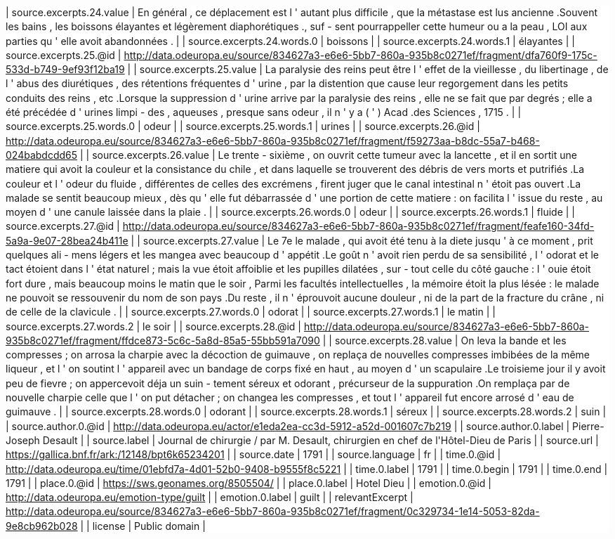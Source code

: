 | source.excerpts.24.value | En général , ce déplacement est l ' autant plus difficile , que la métastase est lus ancienne .Souvent les bains , les boissons élayantes et légèrement diaphorétiques ., suf - sent pourrappeller cette humeur ou a la peau , LOI aux parties qu ' elle avoit abandonnées . |
| source.excerpts.24.words.0 | boissons |
| source.excerpts.24.words.1 | élayantes |
| source.excerpts.25.@id | http://data.odeuropa.eu/source/834627a3-e6e6-5bb7-860a-935b8c0271ef/fragment/dfa760f9-175c-533d-b749-9ef93f12ba19 |
| source.excerpts.25.value | La paralysie des reins peut être l ' effet de la vieillesse , du libertinage , de l ' abus des diurétiques , des rétentions fréquentes d ' urine , par la distention que cause leur regorgement dans les petits conduits des reins , etc .Lorsque la suppression d ' urine arrive par la paralysie des reins , elle ne se fait que par degrés ; elle a été précédée d ' urines limpi - des , aqueuses , presque sans odeur , il n ' y a ( ' ) Acad .des Sciences , 1715 . |
| source.excerpts.25.words.0 | odeur |
| source.excerpts.25.words.1 | urines |
| source.excerpts.26.@id | http://data.odeuropa.eu/source/834627a3-e6e6-5bb7-860a-935b8c0271ef/fragment/f59273aa-b8dc-55a7-b468-024babdcdd65 |
| source.excerpts.26.value | Le trente - sixième , on ouvrit cette tumeur avec la lancette , et il en sortit une matiere qui avoit la couleur et la consistance du chile , et dans laquelle se trouverent des débris de vers morts et putrifiés .La couleur et l ' odeur du fluide , différentes de celles des excrémens , firent juger que le canal intestinal n ' étoit pas ouvert .La malade se sentit beaucoup mieux , dès qu ' elle fut débarrassée d ' une portion de cette matiere : on facilita l ' issue du reste , au moyen d ' une canule laissée dans la plaie . |
| source.excerpts.26.words.0 | odeur |
| source.excerpts.26.words.1 | fluide |
| source.excerpts.27.@id | http://data.odeuropa.eu/source/834627a3-e6e6-5bb7-860a-935b8c0271ef/fragment/feafe160-34fd-5a9a-9e07-28bea24b411e |
| source.excerpts.27.value | Le 7e le malade , qui avoit été tenu à la diete jusqu ' à ce moment , prit quelques ali - mens légers et les mangea avec beaucoup d ' appétit .Le goût n ' avoit rien perdu de sa sensibilité , l ' odorat et le tact étoient dans l ' état naturel ; mais la vue étoit affoiblie et les pupilles dilatées , sur - tout celle du côté gauche : l ' ouie étoit fort dure , mais beaucoup moins le matin que le soir , Parmi les facultés intellectuelles , la mémoire étoit la plus lésée : le malade ne pouvoit se ressouvenir du nom de son pays .Du reste , il n ' éprouvoit aucune douleur , ni de la part de la fracture du crâne , ni de celle de la clavicule . |
| source.excerpts.27.words.0 | odorat |
| source.excerpts.27.words.1 | le matin |
| source.excerpts.27.words.2 | le soir |
| source.excerpts.28.@id | http://data.odeuropa.eu/source/834627a3-e6e6-5bb7-860a-935b8c0271ef/fragment/ffdce873-5c6c-5a8d-85a5-55bb591a7090 |
| source.excerpts.28.value | On leva la bande et les compresses ; on arrosa la charpie avec la décoction de guimauve , on replaça de nouvelles compresses imbibées de la même liqueur , et l ' on soutint l ' appareil avec un bandage de corps fixé en haut , au moyen d ' un scapulaire .Le troisieme jour il y avoit peu de fievre ; on appercevoit déja un suin - tement séreux et odorant , précurseur de la suppuration .On remplaça par de nouvelle charpie celle que l ' on put détacher ; on changea les compresses , et tout l ' appareil fut encore arrosé d ' eau de guimauve . |
| source.excerpts.28.words.0 | odorant |
| source.excerpts.28.words.1 | séreux |
| source.excerpts.28.words.2 | suin |
| source.author.0.@id | http://data.odeuropa.eu/actor/e1eda2ea-cc3d-5912-a52d-001607c7b219 |
| source.author.0.label | Pierre-Joseph  Desault |
| source.label | Journal de chirurgie / par M. Desault, chirurgien en chef de l'Hôtel-Dieu de Paris |
| source.url | https://gallica.bnf.fr/ark:/12148/bpt6k65234201 |
| source.date | 1791 |
| source.language | fr |
| time.0.@id | http://data.odeuropa.eu/time/01ebfd7a-4d01-52b0-9408-b9555f8c5221 |
| time.0.label | 1791 |
| time.0.begin | 1791 |
| time.0.end | 1791 |
| place.0.@id | https://sws.geonames.org/8505504/ |
| place.0.label | Hotel Dieu |
| emotion.0.@id | http://data.odeuropa.eu/emotion-type/guilt |
| emotion.0.label | guilt |
| relevantExcerpt | http://data.odeuropa.eu/source/834627a3-e6e6-5bb7-860a-935b8c0271ef/fragment/0c329734-1e14-5053-82da-9e8cb962b028 |
| license | Public domain |
